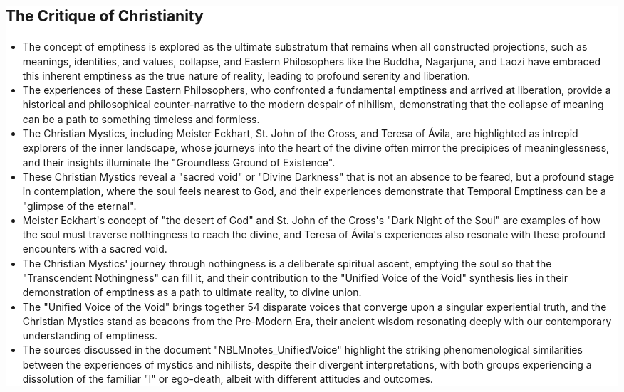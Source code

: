 ## The Critique of Christianity
- The concept of emptiness is explored as the ultimate substratum that remains when all constructed projections, such as meanings, identities, and values, collapse, and Eastern Philosophers like the Buddha, Nāgārjuna, and Laozi have embraced this inherent emptiness as the true nature of reality, leading to profound serenity and liberation.
- The experiences of these Eastern Philosophers, who confronted a fundamental emptiness and arrived at liberation, provide a historical and philosophical counter-narrative to the modern despair of nihilism, demonstrating that the collapse of meaning can be a path to something timeless and formless.
- The Christian Mystics, including Meister Eckhart, St. John of the Cross, and Teresa of Ávila, are highlighted as intrepid explorers of the inner landscape, whose journeys into the heart of the divine often mirror the precipices of meaninglessness, and their insights illuminate the "Groundless Ground of Existence".
- These Christian Mystics reveal a "sacred void" or "Divine Darkness" that is not an absence to be feared, but a profound stage in contemplation, where the soul feels nearest to God, and their experiences demonstrate that Temporal Emptiness can be a "glimpse of the eternal".
- Meister Eckhart's concept of "the desert of God" and St. John of the Cross's "Dark Night of the Soul" are examples of how the soul must traverse nothingness to reach the divine, and Teresa of Ávila's experiences also resonate with these profound encounters with a sacred void.
- The Christian Mystics' journey through nothingness is a deliberate spiritual ascent, emptying the soul so that the "Transcendent Nothingness" can fill it, and their contribution to the "Unified Voice of the Void" synthesis lies in their demonstration of emptiness as a path to ultimate reality, to divine union.
- The "Unified Voice of the Void" brings together 54 disparate voices that converge upon a singular experiential truth, and the Christian Mystics stand as beacons from the Pre-Modern Era, their ancient wisdom resonating deeply with our contemporary understanding of emptiness.
- The sources discussed in the document "NBLMnotes_UnifiedVoice" highlight the striking phenomenological similarities between the experiences of mystics and nihilists, despite their divergent interpretations, with both groups experiencing a dissolution of the familiar "I" or ego-death, albeit with different attitudes and outcomes.
